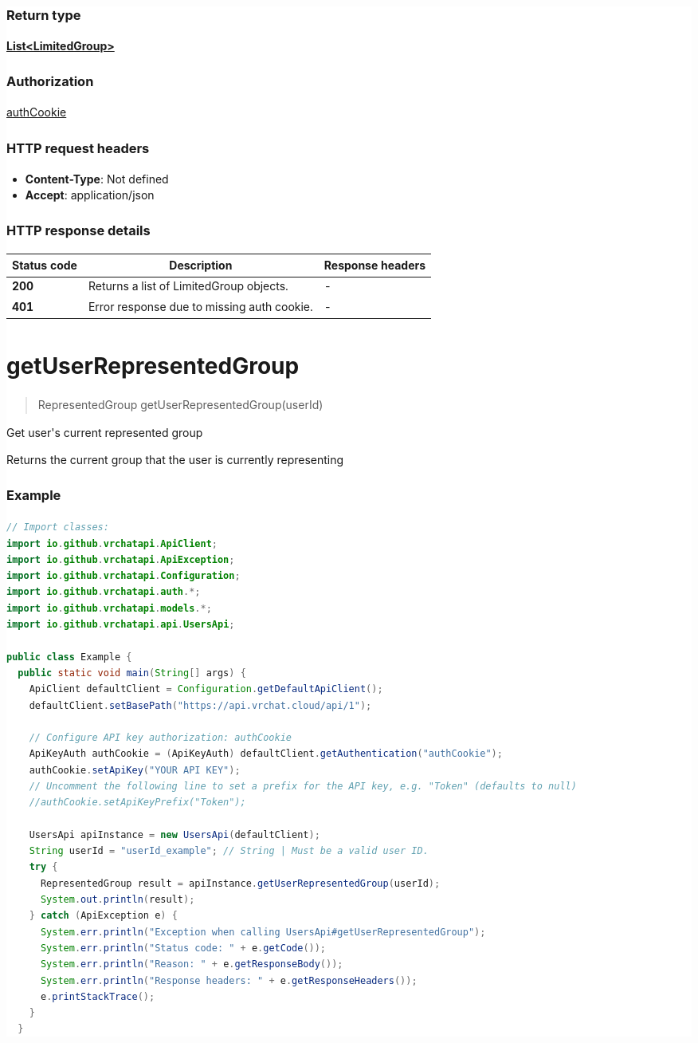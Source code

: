 ### Return type

[**List&lt;LimitedGroup&gt;**](LimitedGroup.md)

### Authorization

[authCookie](../README.md#authCookie)

### HTTP request headers

 - **Content-Type**: Not defined
 - **Accept**: application/json

### HTTP response details
| Status code | Description | Response headers |
|-------------|-------------|------------------|
| **200** | Returns a list of LimitedGroup objects. |  -  |
| **401** | Error response due to missing auth cookie. |  -  |

<a name="getUserRepresentedGroup"></a>
# **getUserRepresentedGroup**
> RepresentedGroup getUserRepresentedGroup(userId)

Get user&#39;s current represented group

Returns the current group that the user is currently representing

### Example
```java
// Import classes:
import io.github.vrchatapi.ApiClient;
import io.github.vrchatapi.ApiException;
import io.github.vrchatapi.Configuration;
import io.github.vrchatapi.auth.*;
import io.github.vrchatapi.models.*;
import io.github.vrchatapi.api.UsersApi;

public class Example {
  public static void main(String[] args) {
    ApiClient defaultClient = Configuration.getDefaultApiClient();
    defaultClient.setBasePath("https://api.vrchat.cloud/api/1");
    
    // Configure API key authorization: authCookie
    ApiKeyAuth authCookie = (ApiKeyAuth) defaultClient.getAuthentication("authCookie");
    authCookie.setApiKey("YOUR API KEY");
    // Uncomment the following line to set a prefix for the API key, e.g. "Token" (defaults to null)
    //authCookie.setApiKeyPrefix("Token");

    UsersApi apiInstance = new UsersApi(defaultClient);
    String userId = "userId_example"; // String | Must be a valid user ID.
    try {
      RepresentedGroup result = apiInstance.getUserRepresentedGroup(userId);
      System.out.println(result);
    } catch (ApiException e) {
      System.err.println("Exception when calling UsersApi#getUserRepresentedGroup");
      System.err.println("Status code: " + e.getCode());
      System.err.println("Reason: " + e.getResponseBody());
      System.err.println("Response headers: " + e.getResponseHeaders());
      e.printStackTrace();
    }
  }
```